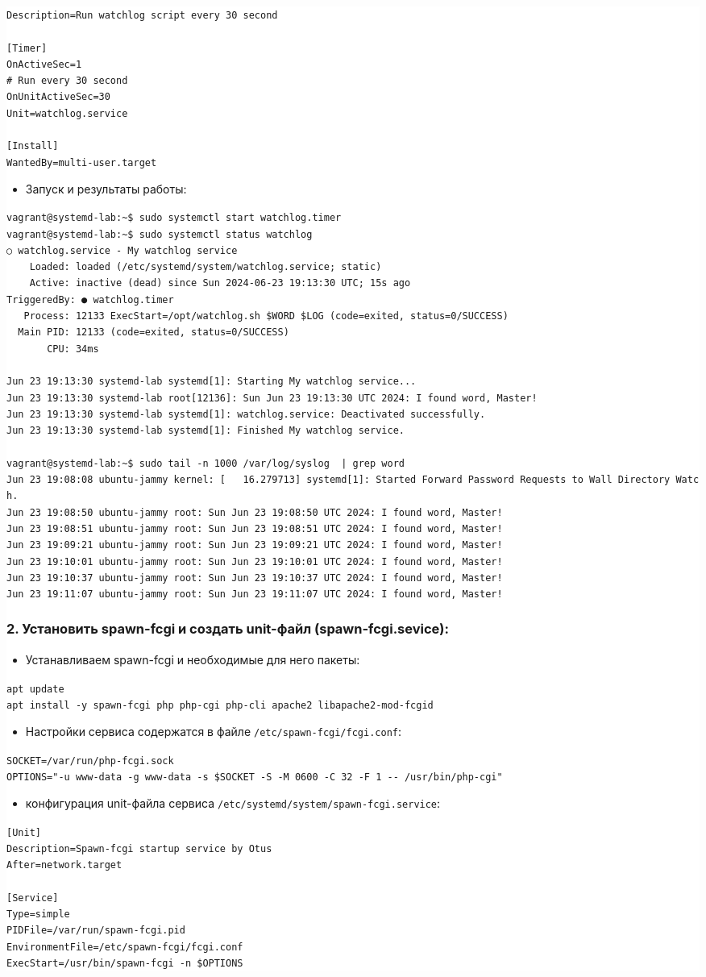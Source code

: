 ```[Unit]
Description=Run watchlog script every 30 second

[Timer]
OnActiveSec=1
# Run every 30 second
OnUnitActiveSec=30
Unit=watchlog.service

[Install]
WantedBy=multi-user.target
```
- Запуск и результаты работы:

 ```
vagrant@systemd-lab:~$ sudo systemctl start watchlog.timer
vagrant@systemd-lab:~$ sudo systemctl status watchlog
○ watchlog.service - My watchlog service
     Loaded: loaded (/etc/systemd/system/watchlog.service; static)
     Active: inactive (dead) since Sun 2024-06-23 19:13:30 UTC; 15s ago
TriggeredBy: ● watchlog.timer
    Process: 12133 ExecStart=/opt/watchlog.sh $WORD $LOG (code=exited, status=0/SUCCESS)
   Main PID: 12133 (code=exited, status=0/SUCCESS)
        CPU: 34ms

Jun 23 19:13:30 systemd-lab systemd[1]: Starting My watchlog service...
Jun 23 19:13:30 systemd-lab root[12136]: Sun Jun 23 19:13:30 UTC 2024: I found word, Master!
Jun 23 19:13:30 systemd-lab systemd[1]: watchlog.service: Deactivated successfully.
Jun 23 19:13:30 systemd-lab systemd[1]: Finished My watchlog service.

vagrant@systemd-lab:~$ sudo tail -n 1000 /var/log/syslog  | grep word
Jun 23 19:08:08 ubuntu-jammy kernel: [   16.279713] systemd[1]: Started Forward Password Requests to Wall Directory Watch.
Jun 23 19:08:50 ubuntu-jammy root: Sun Jun 23 19:08:50 UTC 2024: I found word, Master!
Jun 23 19:08:51 ubuntu-jammy root: Sun Jun 23 19:08:51 UTC 2024: I found word, Master!
Jun 23 19:09:21 ubuntu-jammy root: Sun Jun 23 19:09:21 UTC 2024: I found word, Master!
Jun 23 19:10:01 ubuntu-jammy root: Sun Jun 23 19:10:01 UTC 2024: I found word, Master!
Jun 23 19:10:37 ubuntu-jammy root: Sun Jun 23 19:10:37 UTC 2024: I found word, Master!
Jun 23 19:11:07 ubuntu-jammy root: Sun Jun 23 19:11:07 UTC 2024: I found word, Master!
```

### 2.  Установить spawn-fcgi и создать unit-файл (spawn-fcgi.sevice):

- Устанавливаем spawn-fcgi и необходимые для него пакеты:
```
apt update
apt install -y spawn-fcgi php php-cgi php-cli apache2 libapache2-mod-fcgid
```
- Настройки сервиса содержатся в файле `/etc/spawn-fcgi/fcgi.conf`:

```
SOCKET=/var/run/php-fcgi.sock
OPTIONS="-u www-data -g www-data -s $SOCKET -S -M 0600 -C 32 -F 1 -- /usr/bin/php-cgi"
```
- конфигурация unit-файла сервиса `/etc/systemd/system/spawn-fcgi.service`:
```
[Unit]
Description=Spawn-fcgi startup service by Otus
After=network.target

[Service]
Type=simple
PIDFile=/var/run/spawn-fcgi.pid
EnvironmentFile=/etc/spawn-fcgi/fcgi.conf
ExecStart=/usr/bin/spawn-fcgi -n $OPTIONS
```